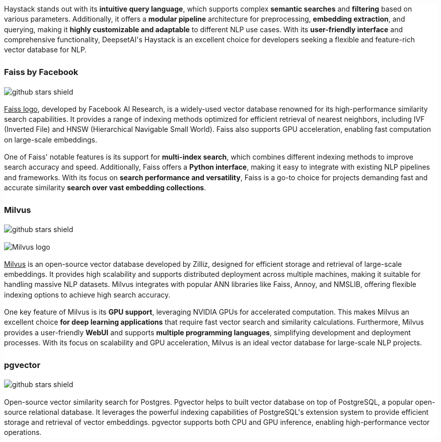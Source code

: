 Haystack stands out with its **intuitive query language**, which supports complex **semantic searches** and **filtering** based on various parameters. Additionally, it offers a **modular pipeline** architecture for preprocessing, **embedding extraction**, and querying, making it **highly customizable and adaptable** to different NLP use cases. With its **user-friendly interface** and comprehensive functionality, DeepsetAI's Haystack is an excellent choice for developers seeking a flexible and feature-rich vector database for NLP.

<a id="faiss-by-facebook"></a>

### Faiss by Facebook

![github stars shield](https://img.shields.io/github/stars/facebookresearch/faiss?logo=github)

[Faiss logo](https://faiss.ai/), developed by Facebook AI Research, is a widely-used vector database renowned for its high-performance similarity search capabilities. It provides a range of indexing methods optimized for efficient retrieval of nearest neighbors, including IVF (Inverted File) and HNSW (Hierarchical Navigable Small World). Faiss also supports GPU acceleration, enabling fast computation on large-scale embeddings.

One of Faiss' notable features is its support for **multi-index search**, which combines different indexing methods to improve search accuracy and speed. Additionally, Faiss offers a **Python interface**, making it easy to integrate with existing NLP pipelines and frameworks. With its focus on **search performance and versatility**, Faiss is a go-to choice for projects demanding fast and accurate similarity **search over vast embedding collections**.

<a id="milvus"></a>

### Milvus

![github stars shield](https://img.shields.io/github/stars/milvus-io/milvus?logo=github)

![Milvus logo](/images/vectordb/milvus.png)

[Milvus](https://milvus.io/) is an open-source vector database developed by Zilliz, designed for efficient storage and retrieval of large-scale embeddings. It provides high scalability and supports distributed deployment across multiple machines, making it suitable for handling massive NLP datasets. Milvus integrates with popular ANN libraries like Faiss, Annoy, and NMSLIB, offering flexible indexing options to achieve high search accuracy.

One key feature of Milvus is its **GPU support**, leveraging NVIDIA GPUs for accelerated computation. This makes Milvus an excellent choice **for deep learning applications** that require fast vector search and similarity calculations. Furthermore, Milvus provides a user-friendly **WebUI** and supports **multiple programming languages**, simplifying development and deployment processes. With its focus on scalability and GPU acceleration, Milvus is an ideal vector database for large-scale NLP projects.

<a id="pgvector"></a>

### pgvector

![github stars shield](https://img.shields.io/github/stars/ankane/pgvector?logo=github)

Open-source vector similarity search for Postgres. Pgvector helps to built vector database on top of PostgreSQL, a popular open-source relational database. It leverages the powerful indexing capabilities of PostgreSQL's extension system to provide efficient storage and retrieval of vector embeddings. pgvector supports both CPU and GPU inference, enabling high-performance vector operations.
